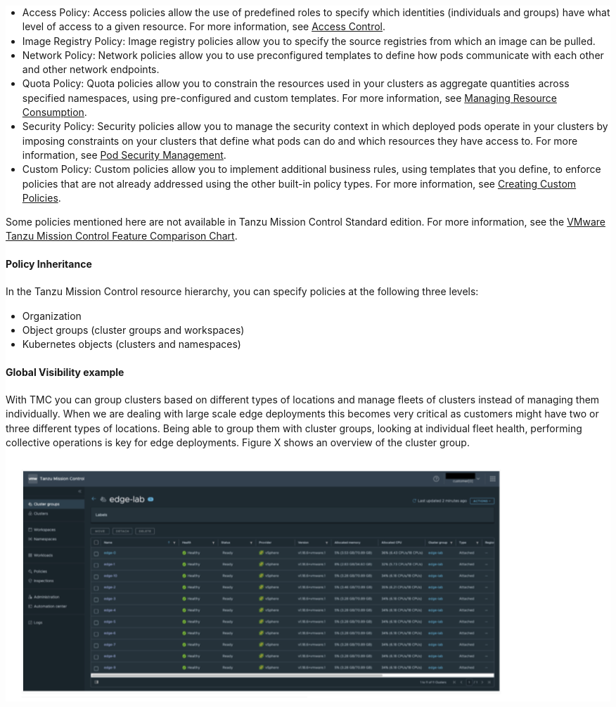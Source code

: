 - Access Policy: Access policies allow the use of predefined roles to specify which identities (individuals and groups) have what level of access to a given resource. For more information, see [Access Control](https://docs.vmware.com/en/VMware-Tanzu-Mission-Control/services/tanzumc-concepts/GUID-EB9C6D83-1132-444F-8218-F264E43F25BD.html#GUID-EB9C6D83-1132-444F-8218-F264E43F25BD).
- Image Registry Policy: Image registry policies allow you to specify the source registries from which an image can be pulled.
- Network Policy: Network policies allow you to use preconfigured templates to define how pods communicate with each other and other network endpoints.
- Quota Policy: Quota policies allow you to constrain the resources used in your clusters as aggregate quantities across specified namespaces, using pre-configured and custom templates. For more information, see [Managing Resource Consumption](https://docs.vmware.com/en/VMware-Tanzu-Mission-Control/services/tanzumc-using/GUID-1905352C-856F-4D06-BB86-426F90486C32.html).
- Security Policy: Security policies allow you to manage the security context in which deployed pods operate in your clusters by imposing constraints on your clusters that define what pods can do and which resources they have access to. For more information, see [Pod Security Management](https://docs.vmware.com/en/VMware-Tanzu-Mission-Control/services/tanzumc-concepts/GUID-6C65B33B-C1EA-465D-B909-3C4F51704C1A.html).
- Custom Policy: Custom policies allow you to implement additional business rules, using templates that you define, to enforce policies that are not already addressed using the other built-in policy types. For more information, see [Creating Custom Policies](https://docs.vmware.com/en/VMware-Tanzu-Mission-Control/services/tanzumc-using/GUID-1FF7A1E5-8456-4EF4-A532-9CF31BE88EAA.html).

Some policies mentioned here are not available in Tanzu Mission Control Standard edition. For more information, see the [VMware Tanzu Mission Control Feature Comparison Chart](https://tanzu.vmware.com/content/tanzu-mission-control/tmc-comparison-chart).

#### Policy Inheritance

In the Tanzu Mission Control resource hierarchy, you can specify policies at the following three levels:

- Organization
- Object groups (cluster groups and workspaces)
- Kubernetes objects (clusters and namespaces)

#### Global Visibility example

With TMC you can group clusters based on different types of locations and manage fleets of clusters instead of managing them individually. When we are dealing with large scale edge deployments this becomes very critical as customers might have two or three different types of locations. Being able to group them with cluster groups, looking at individual fleet health, performing collective operations is key for edge deployments. Figure X shows an overview of the cluster group.

![ce29c1e20bf0ecc1ffe2dfdc658cb585.png](./img/tkg-edge/ce29c1e20bf0ecc1ffe2dfdc658cb585.png)
